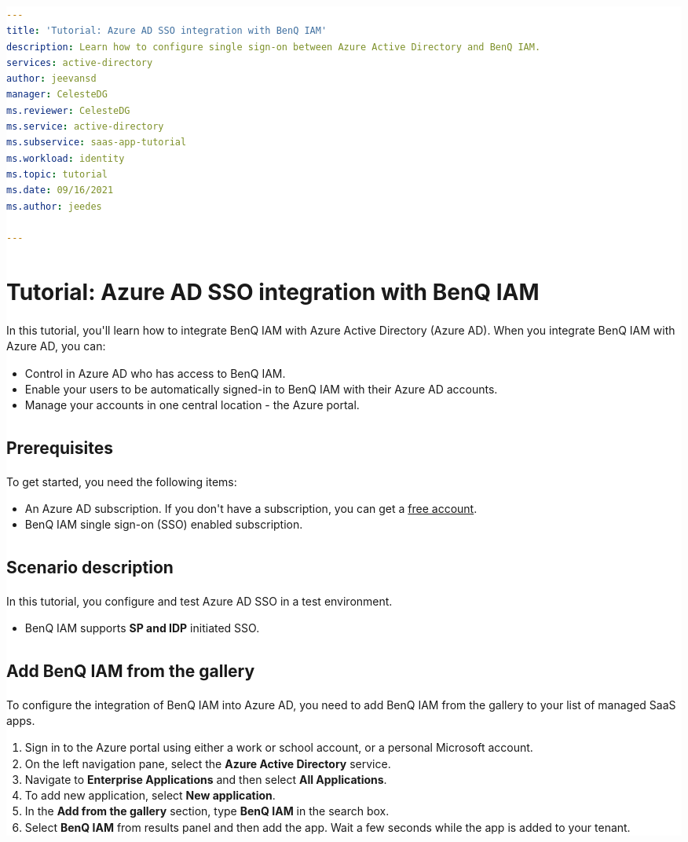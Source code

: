 ```yaml
---
title: 'Tutorial: Azure AD SSO integration with BenQ IAM'
description: Learn how to configure single sign-on between Azure Active Directory and BenQ IAM.
services: active-directory
author: jeevansd
manager: CelesteDG
ms.reviewer: CelesteDG
ms.service: active-directory
ms.subservice: saas-app-tutorial
ms.workload: identity
ms.topic: tutorial
ms.date: 09/16/2021
ms.author: jeedes

---
```


# Tutorial: Azure AD SSO integration with BenQ IAM

In this tutorial, you'll learn how to integrate BenQ IAM with Azure Active Directory (Azure AD). When you integrate BenQ IAM with Azure AD, you can:

* Control in Azure AD who has access to BenQ IAM.
* Enable your users to be automatically signed-in to BenQ IAM with their Azure AD accounts.
* Manage your accounts in one central location - the Azure portal.

## Prerequisites

To get started, you need the following items:

* An Azure AD subscription. If you don't have a subscription, you can get a [free account](https://azure.microsoft.com/free/).
* BenQ IAM single sign-on (SSO) enabled subscription.

## Scenario description

In this tutorial, you configure and test Azure AD SSO in a test environment.

* BenQ IAM supports **SP and IDP** initiated SSO.

## Add BenQ IAM from the gallery

To configure the integration of BenQ IAM into Azure AD, you need to add BenQ IAM from the gallery to your list of managed SaaS apps.

1. Sign in to the Azure portal using either a work or school account, or a personal Microsoft account.
1. On the left navigation pane, select the **Azure Active Directory** service.
1. Navigate to **Enterprise Applications** and then select **All Applications**.
1. To add new application, select **New application**.
1. In the **Add from the gallery** section, type **BenQ IAM** in the search box.
1. Select **BenQ IAM** from results panel and then add the app. Wait a few seconds while the app is added to your tenant.
